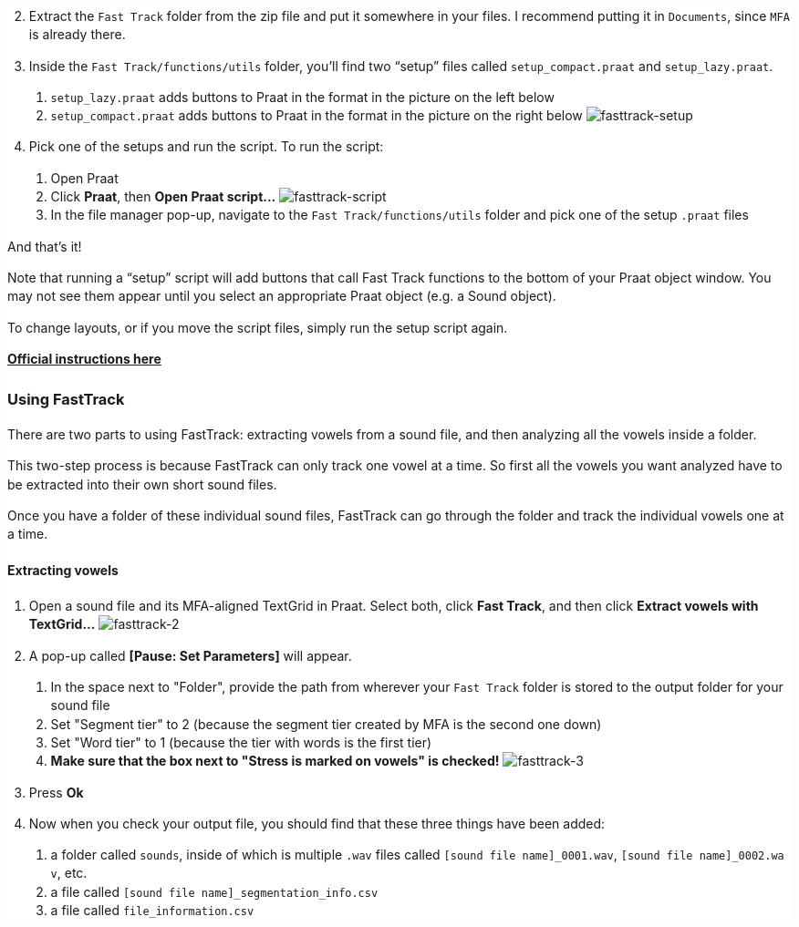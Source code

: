 2. Extract the `Fast Track` folder from the zip file and put it somewhere in your files. I recommend putting it in `Documents`, since `MFA` is already there.

3. Inside the `Fast Track/functions/utils` folder, you’ll find two “setup” files called `setup_compact.praat` and `setup_lazy.praat`.
    1. `setup_lazy.praat` adds buttons to Praat in the format in the picture on the left below
    2. `setup_compact.praat` adds buttons to Praat in the format in the picture on the right below
    ![fasttrack-setup](https://raw.githubusercontent.com/santiagobarreda/vowelhost/main/FT-wiki/buttonlayout.png)

4. Pick one of the setups and run the script. To run the script:
    1. Open Praat
    2. Click **Praat**, then **Open Praat script...**
    ![fasttrack-script](https://lh3.googleusercontent.com/pw/AM-JKLWGqb3CZZ0rIuhjIbMvNoE_Kh3Kba899EifvCYna4JtzH20f0-RWN5AODpzRJyzj7DsMNY5Po3UDxbMeZaRSgCE69hNiUJseg0i3rpP_qv99G-jYvzL47rQr4wSSEbknTrsAMAqlBmyqixPgsqLh8s_=w532-h749-no?authuser=0)
    3. In the file manager pop-up, navigate to the `Fast Track/functions/utils` folder and pick one of the setup `.praat` files

And that’s it!

Note that running a “setup” script will add buttons that call Fast Track functions to the bottom of your Praat object window. You may not see them appear until you select an appropriate Praat object (e.g. a Sound object).

To change layouts, or if you move the script files, simply run the setup script again.

[**Official instructions here**](https://github.com/santiagobarreda/FastTrack/wiki/Installation)

### Using FastTrack
There are two parts to using FastTrack: extracting vowels from a sound file, and then analyzing all the vowels inside a folder.

This two-step process is because FastTrack can only track one vowel at a time. So first all the vowels you want analyzed have to be extracted into their own short sound files.

Once you have a folder of these individual sound files, FastTrack can go through the folder and track the individual vowels one at a time.

#### Extracting vowels
1. Open a sound file and its MFA-aligned TextGrid in Praat. Select both, click **Fast Track**, and then click **Extract vowels with TextGrid...**
    ![fasttrack-2](https://lh3.googleusercontent.com/pw/AM-JKLU21RpaQtAzJ2zfxXMZ-ZIlAlH1LjKlzgZ-41aTbbRs-QBnc0CFmz-OBAJduPiou3SVUEzQibaTk3kuf4yTQ_Uhe6GMaWg2Xbt_f8CbibCMpEWzEDd0riBUTneoL_NV57ke1zA7sk7P3gXVaKRik0HK=w532-h749-no?authuser=0)

2. A pop-up called **[Pause: Set Parameters]** will appear.
    1. In the space next to "Folder", provide the path from wherever your `Fast Track` folder is stored to the output folder for your sound file
    2. Set "Segment tier" to 2 (because the segment tier created by MFA is the second one down)
    3. Set "Word tier" to 1 (because the tier with words is the first tier)
    4. **Make sure that the box next to "Stress is marked on vowels" is checked!**
    ![fasttrack-3](https://lh3.googleusercontent.com/pw/AM-JKLXYz7IIu8g81uQVWkQiN0PU--JpOjFQMlT7xsrneFPb8GDppSubWQSdXKDEBnzVRAoKOI0mgItMKFD51GQvVbKbgyYmmJyErxIsE2HAUV3bDyEZWP0QKb0bpBD4rY31A1BkN1lEMxA2vF4_V9uvqJs7=w536-h751-no?authuser=0)

3. Press **Ok**

4. Now when you check your output file, you should find that these three things have been added:
    1. a folder called `sounds`, inside of which is multiple `.wav` files called `[sound file name]_0001.wav`, `[sound file name]_0002.wav`, etc.
    2. a file called `[sound file name]_segmentation_info.csv`
    3. a file called `file_information.csv`
